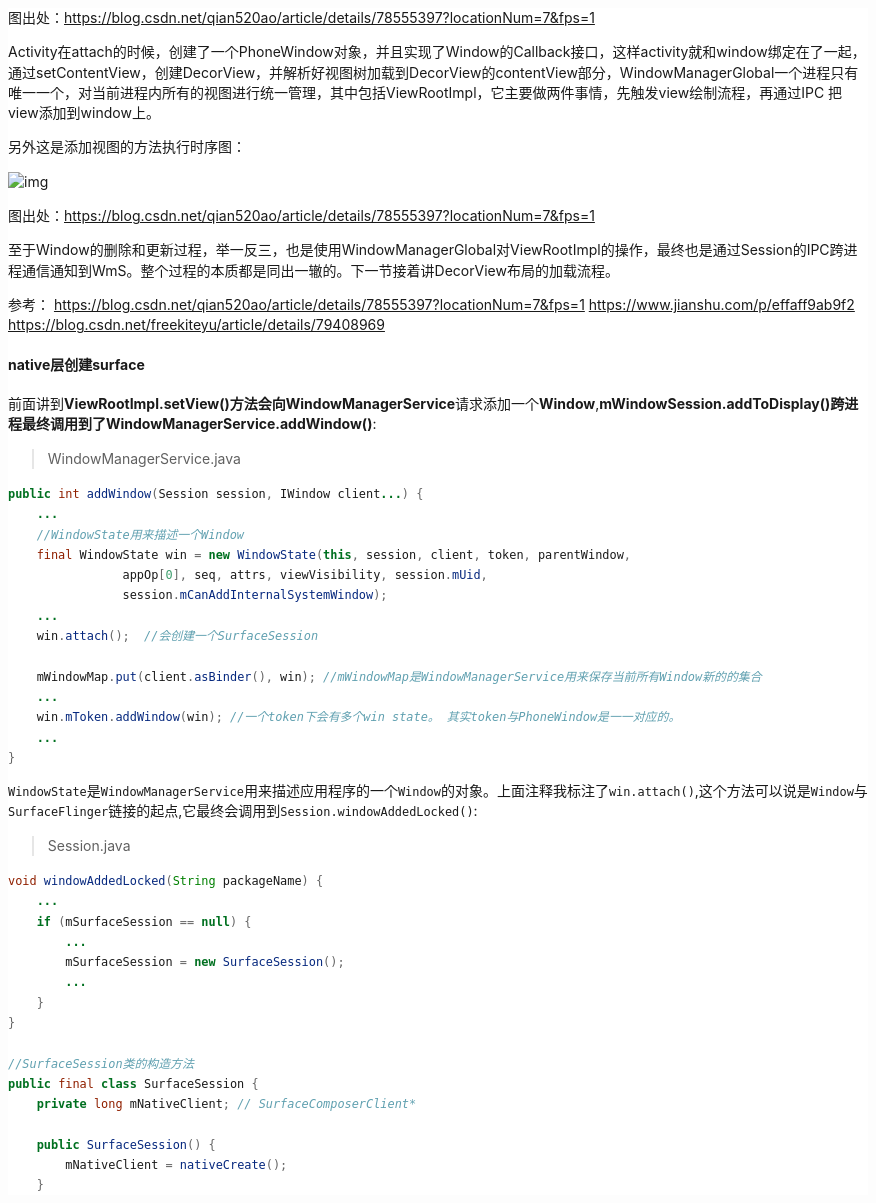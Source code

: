 图出处：https://blog.csdn.net/qian520ao/article/details/78555397?locationNum=7&fps=1

Activity在attach的时候，创建了一个PhoneWindow对象，并且实现了Window的Callback接口，这样activity就和window绑定在了一起，通过setContentView，创建DecorView，并解析好视图树加载到DecorView的contentView部分，WindowManagerGlobal一个进程只有唯一一个，对当前进程内所有的视图进行统一管理，其中包括ViewRootImpl，它主要做两件事情，先触发view绘制流程，再通过IPC 把view添加到window上。

另外这是添加视图的方法执行时序图：



![img](2828107-3f93849f3f3f70c2.webp)

图出处：https://blog.csdn.net/qian520ao/article/details/78555397?locationNum=7&fps=1

至于Window的删除和更新过程，举一反三，也是使用WindowManagerGlobal对ViewRootImpl的操作，最终也是通过Session的IPC跨进程通信通知到WmS。整个过程的本质都是同出一辙的。下一节接着讲DecorView布局的加载流程。

参考：
https://blog.csdn.net/qian520ao/article/details/78555397?locationNum=7&fps=1
https://www.jianshu.com/p/effaff9ab9f2
https://blog.csdn.net/freekiteyu/article/details/79408969

#### native层创建surface

前面讲到**ViewRootImpl.setView()**方法会向**WindowManagerService**请求添加一个**Window**,**mWindowSession.addToDisplay()**跨进程最终调用到了**WindowManagerService.addWindow()**:

> WindowManagerService.java

```java
public int addWindow(Session session, IWindow client...) {
    ...
    //WindowState用来描述一个Window
    final WindowState win = new WindowState(this, session, client, token, parentWindow,
                appOp[0], seq, attrs, viewVisibility, session.mUid,
                session.mCanAddInternalSystemWindow);
    ...
    win.attach();  //会创建一个SurfaceSession

    mWindowMap.put(client.asBinder(), win); //mWindowMap是WindowManagerService用来保存当前所有Window新的的集合
    ...
    win.mToken.addWindow(win); //一个token下会有多个win state。 其实token与PhoneWindow是一一对应的。
    ...
}
```

`WindowState`是`WindowManagerService`用来描述应用程序的一个`Window`的对象。上面注释我标注了`win.attach()`,这个方法可以说是`Window`与`SurfaceFlinger`链接的起点,它最终会调用到`Session.windowAddedLocked()`:

> Session.java



```java
void windowAddedLocked(String packageName) {
    ...
    if (mSurfaceSession == null) { 
        ...
        mSurfaceSession = new SurfaceSession();
        ...
    }
}

//SurfaceSession类的构造方法
public final class SurfaceSession {
    private long mNativeClient; // SurfaceComposerClient*

    public SurfaceSession() {
        mNativeClient = nativeCreate(); 
    }
```